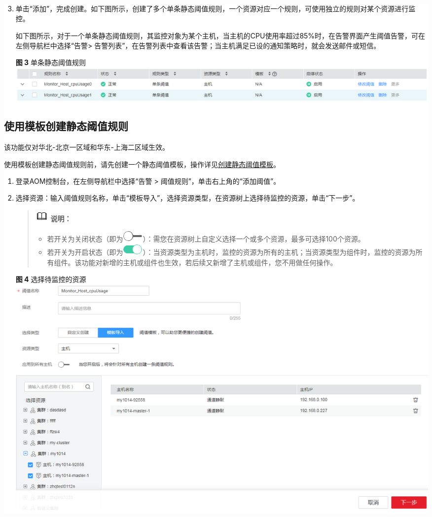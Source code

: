 3.  单击“添加”，完成创建。如下图所示，创建了多个单条静态阈值规则，一个资源对应一个规则，可使用独立的规则对某个资源进行监控。

    如下图所示，对于一个单条静态阈值规则，其监控对象为某个主机，当主机的CPU使用率超过85%时，在告警界面产生阈值告警，可在左侧导航栏中选择“告警\> 告警列表”，在告警列表中查看该告警；当主机满足已设的通知策略时，就会发送邮件或短信。

    **图 3**  单条静态阈值规则<a name="fig731465013214"></a>  
    ![](figures/单条静态阈值规则.png "单条静态阈值规则")


## 使用模板创建静态阈值规则<a name="zh-cn_topic_0169698491_section215851225919"></a>

该功能仅对华北-北京一区域和华东-上海二区域生效。

使用模板创建静态阈值规则前，请先创建一个静态阈值模板，操作详见[创建静态阈值模板](创建静态阈值模板.md)。

1.  登录AOM控制台，在左侧导航栏中选择“告警 \> 阈值规则”，单击右上角的“添加阈值”。
2.  选择资源：输入阈值规则名称，单击“模板导入”，选择资源类型，在资源树上选择待监控的资源，单击“下一步”。

    >![](public_sys-resources/icon-note.gif) **说明：** 
    >-   若开关为关闭状态（即为![](figures/icon-close.png)）：需您在资源树上自定义选择一个或多个资源，最多可选择100个资源。
    >-   若开关为开启状态（即为![](figures/icon-open-1.png)）：当资源类型为主机时，监控的资源为所有的主机；当资源类型为组件时，监控的资源为所有组件。该功能对新增的主机或组件也生效，若后续又新增了主机或组件，您不用做任何操作。

    **图 4**  选择待监控的资源<a name="zh-cn_topic_0169698491_fig199215539244"></a>  
    ![](figures/选择待监控的资源.png "选择待监控的资源")

